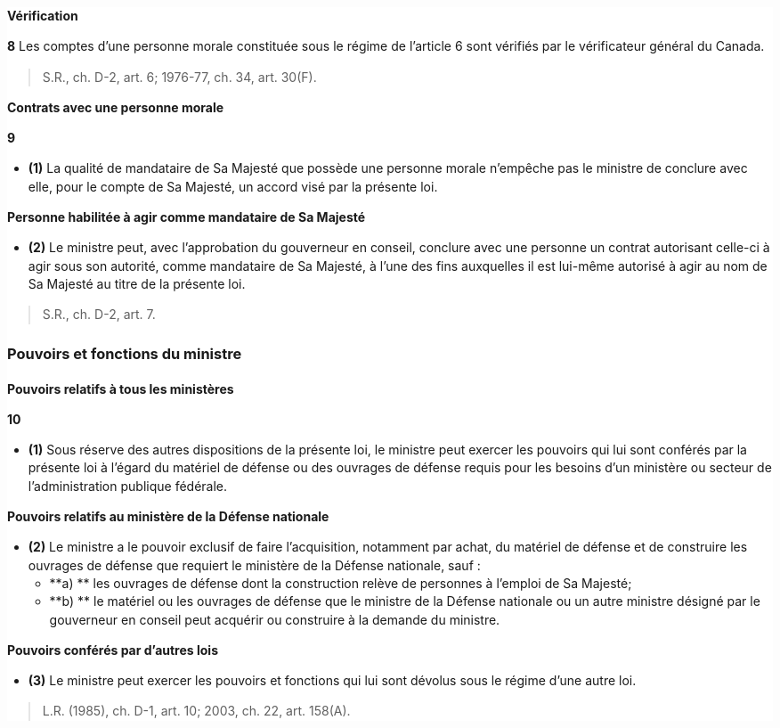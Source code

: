 



**Vérification**

**8** Les comptes d’une personne morale constituée sous le régime de l’article 6 sont vérifiés par le vérificateur général du Canada.
> S.R., ch. D-2, art. 6; 1976-77, ch. 34, art. 30(F).





**Contrats avec une personne morale**

**9** 

- **(1)** La qualité de mandataire de Sa Majesté que possède une personne morale n’empêche pas le ministre de conclure avec elle, pour le compte de Sa Majesté, un accord visé par la présente loi.

**Personne habilitée à agir comme mandataire de Sa Majesté**

- **(2)** Le ministre peut, avec l’approbation du gouverneur en conseil, conclure avec une personne un contrat autorisant celle-ci à agir sous son autorité, comme mandataire de Sa Majesté, à l’une des fins auxquelles il est lui-même autorisé à agir au nom de Sa Majesté au titre de la présente loi.
> S.R., ch. D-2, art. 7.





### Pouvoirs et fonctions du ministre



**Pouvoirs relatifs à tous les ministères**

**10** 

- **(1)** Sous réserve des autres dispositions de la présente loi, le ministre peut exercer les pouvoirs qui lui sont conférés par la présente loi à l’égard du matériel de défense ou des ouvrages de défense requis pour les besoins d’un ministère ou secteur de l’administration publique fédérale.

**Pouvoirs relatifs au ministère de la Défense nationale**

- **(2)** Le ministre a le pouvoir exclusif de faire l’acquisition, notamment par achat, du matériel de défense et de construire les ouvrages de défense que requiert le ministère de la Défense nationale, sauf :
	- **a)
** les ouvrages de défense dont la construction relève de personnes à l’emploi de Sa Majesté;
	- **b)
** le matériel ou les ouvrages de défense que le ministre de la Défense nationale ou un autre ministre désigné par le gouverneur en conseil peut acquérir ou construire à la demande du ministre.

**Pouvoirs conférés par d’autres lois**

- **(3)** Le ministre peut exercer les pouvoirs et fonctions qui lui sont dévolus sous le régime d’une autre loi.
> L.R. (1985), ch. D-1, art. 10; 2003, ch. 22, art. 158(A).




